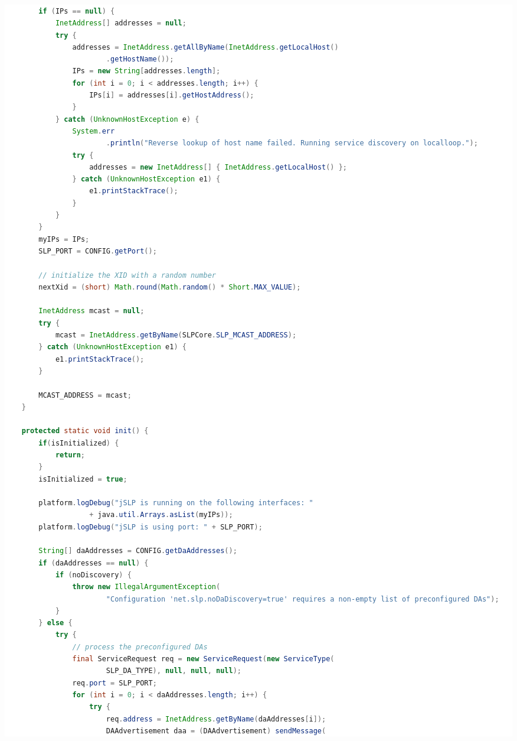```java
		if (IPs == null) {
			InetAddress[] addresses = null;
			try {
				addresses = InetAddress.getAllByName(InetAddress.getLocalHost()
						.getHostName());
				IPs = new String[addresses.length];
				for (int i = 0; i < addresses.length; i++) {
					IPs[i] = addresses[i].getHostAddress();
				}
			} catch (UnknownHostException e) {
				System.err
						.println("Reverse lookup of host name failed. Running service discovery on localloop.");
				try {
					addresses = new InetAddress[] { InetAddress.getLocalHost() };
				} catch (UnknownHostException e1) {
					e1.printStackTrace();
				}
			}
		}
		myIPs = IPs;
		SLP_PORT = CONFIG.getPort();

		// initialize the XID with a random number
		nextXid = (short) Math.round(Math.random() * Short.MAX_VALUE);

		InetAddress mcast = null;
		try {
			mcast = InetAddress.getByName(SLPCore.SLP_MCAST_ADDRESS);
		} catch (UnknownHostException e1) {
			e1.printStackTrace();
		}

		MCAST_ADDRESS = mcast;
	}

	protected static void init() {
		if(isInitialized) {
			return;
		}
		isInitialized = true;
		
		platform.logDebug("jSLP is running on the following interfaces: "
					+ java.util.Arrays.asList(myIPs));
		platform.logDebug("jSLP is using port: " + SLP_PORT);

		String[] daAddresses = CONFIG.getDaAddresses();
		if (daAddresses == null) {
			if (noDiscovery) {
				throw new IllegalArgumentException(
						"Configuration 'net.slp.noDaDiscovery=true' requires a non-empty list of preconfigured DAs");
			}
		} else {
			try {
				// process the preconfigured DAs
				final ServiceRequest req = new ServiceRequest(new ServiceType(
						SLP_DA_TYPE), null, null, null);
				req.port = SLP_PORT;
				for (int i = 0; i < daAddresses.length; i++) {
					try {
						req.address = InetAddress.getByName(daAddresses[i]);
						DAAdvertisement daa = (DAAdvertisement) sendMessage(
```